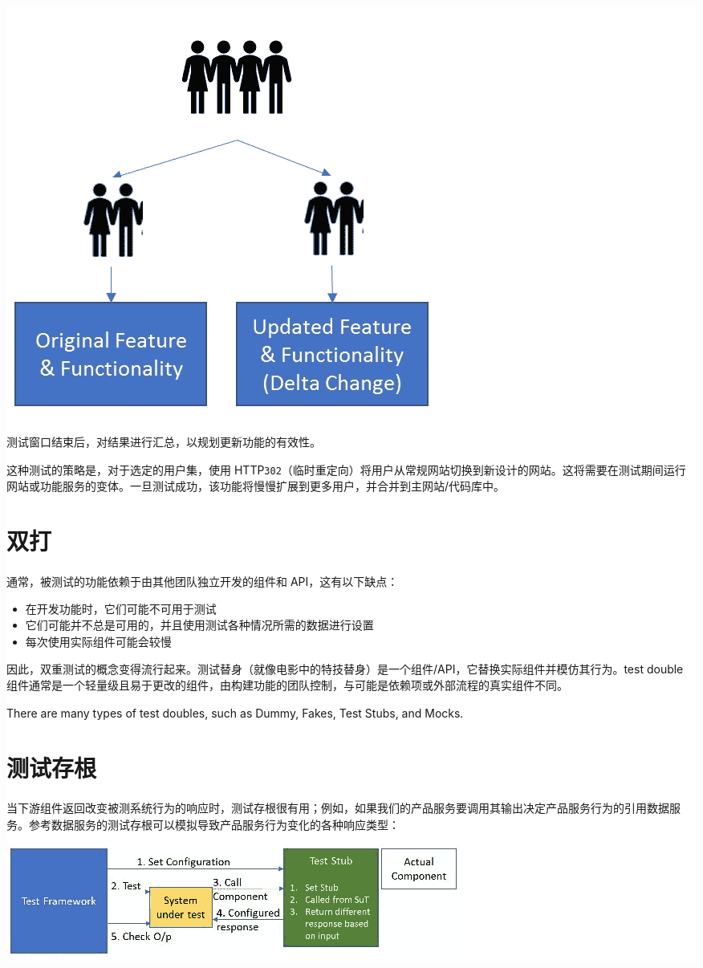 ![](img/8e04a14e-0ee4-454f-ab59-77b7b52500fa.jpg)

测试窗口结束后，对结果进行汇总，以规划更新功能的有效性。

这种测试的策略是，对于选定的用户集，使用 HTTP`302`（临时重定向）将用户从常规网站切换到新设计的网站。这将需要在测试期间运行网站或功能服务的变体。一旦测试成功，该功能将慢慢扩展到更多用户，并合并到主网站/代码库中。

# 双打

通常，被测试的功能依赖于由其他团队独立开发的组件和 API，这有以下缺点：

*   在开发功能时，它们可能不可用于测试
*   它们可能并不总是可用的，并且使用测试各种情况所需的数据进行设置
*   每次使用实际组件可能会较慢

因此，双重测试的概念变得流行起来。测试替身（就像电影中的特技替身）是一个组件/API，它替换实际组件并模仿其行为。test double 组件通常是一个轻量级且易于更改的组件，由构建功能的团队控制，与可能是依赖项或外部流程的真实组件不同。

There are many types of test doubles, such as Dummy, Fakes, Test Stubs, and Mocks.

# 测试存根

当下游组件返回改变被测系统行为的响应时，测试存根很有用；例如，如果我们的产品服务要调用其输出决定产品服务行为的引用数据服务。参考数据服务的测试存根可以模拟导致产品服务行为变化的各种响应类型：

![](img/adc5e088-75aa-4700-a19e-18a933b4725f.jpg)
